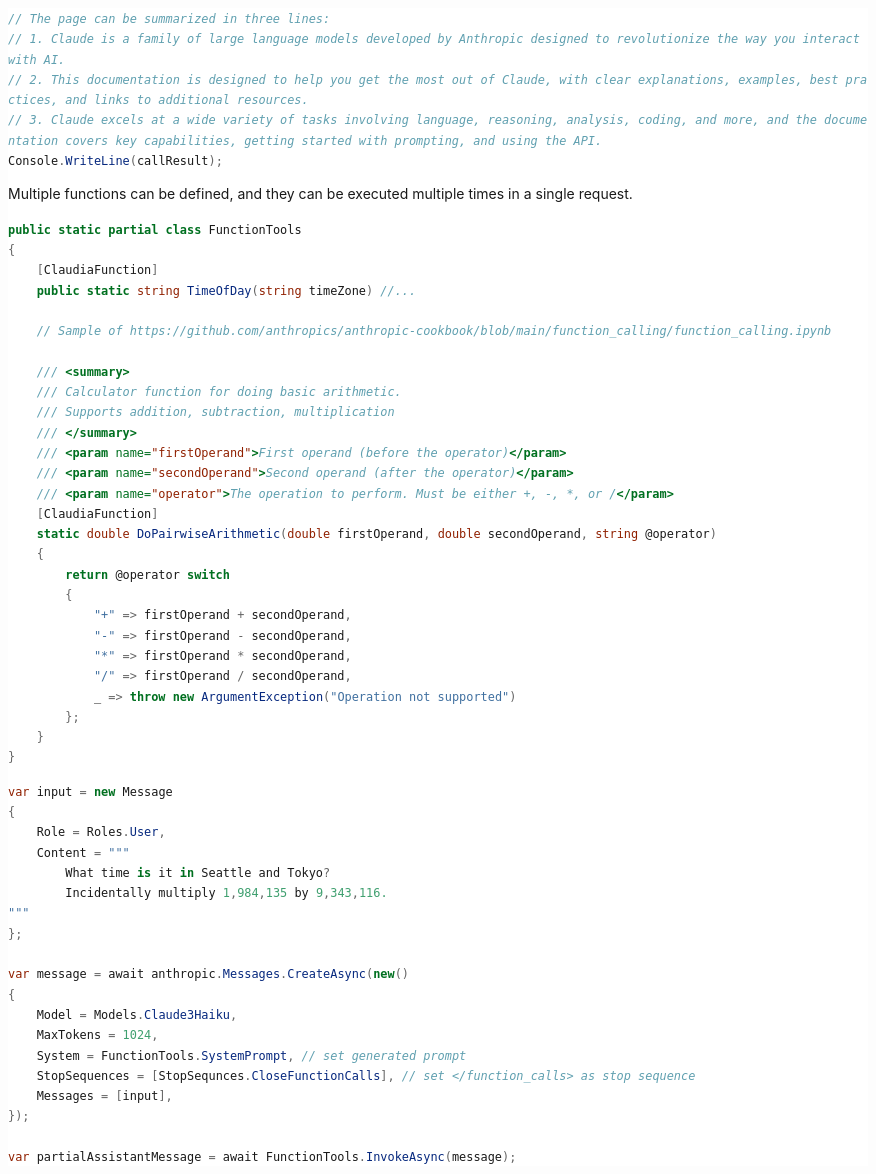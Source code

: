 ```csharp
// The page can be summarized in three lines:
// 1. Claude is a family of large language models developed by Anthropic designed to revolutionize the way you interact with AI.
// 2. This documentation is designed to help you get the most out of Claude, with clear explanations, examples, best practices, and links to additional resources.
// 3. Claude excels at a wide variety of tasks involving language, reasoning, analysis, coding, and more, and the documentation covers key capabilities, getting started with prompting, and using the API.
Console.WriteLine(callResult);
```

Multiple functions can be defined, and they can be executed multiple times in a single request.

```csharp
public static partial class FunctionTools
{
    [ClaudiaFunction]
    public static string TimeOfDay(string timeZone) //...

    // Sample of https://github.com/anthropics/anthropic-cookbook/blob/main/function_calling/function_calling.ipynb

    /// <summary>
    /// Calculator function for doing basic arithmetic. 
    /// Supports addition, subtraction, multiplication
    /// </summary>
    /// <param name="firstOperand">First operand (before the operator)</param>
    /// <param name="secondOperand">Second operand (after the operator)</param>
    /// <param name="operator">The operation to perform. Must be either +, -, *, or /</param>
    [ClaudiaFunction]
    static double DoPairwiseArithmetic(double firstOperand, double secondOperand, string @operator)
    {
        return @operator switch
        {
            "+" => firstOperand + secondOperand,
            "-" => firstOperand - secondOperand,
            "*" => firstOperand * secondOperand,
            "/" => firstOperand / secondOperand,
            _ => throw new ArgumentException("Operation not supported")
        };
    }
}
```

```csharp
var input = new Message
{
    Role = Roles.User,
    Content = """
        What time is it in Seattle and Tokyo?
        Incidentally multiply 1,984,135 by 9,343,116.
"""
};

var message = await anthropic.Messages.CreateAsync(new()
{
    Model = Models.Claude3Haiku,
    MaxTokens = 1024,
    System = FunctionTools.SystemPrompt, // set generated prompt
    StopSequences = [StopSequnces.CloseFunctionCalls], // set </function_calls> as stop sequence
    Messages = [input],
});

var partialAssistantMessage = await FunctionTools.InvokeAsync(message);

```